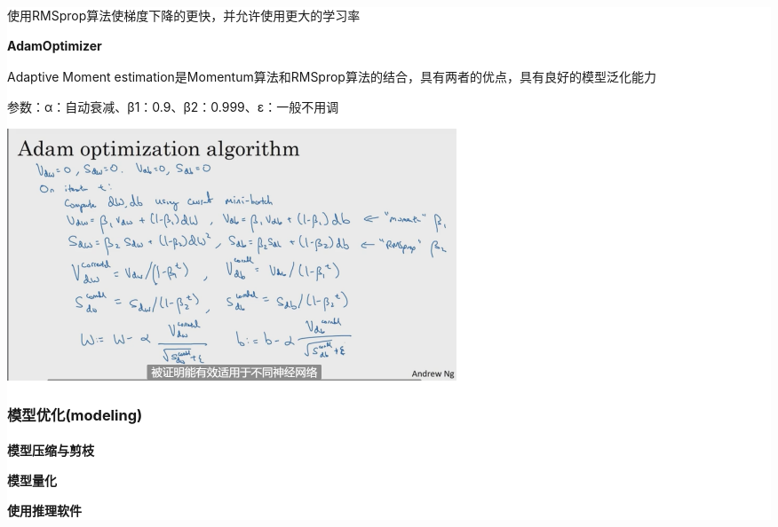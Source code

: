 使用RMSprop算法使梯度下降的更快，并允许使用更大的学习率

**AdamOptimizer**

Adaptive Moment estimation是Momentum算法和RMSprop算法的结合，具有两者的优点，具有良好的模型泛化能力

参数：α：自动衰减、β1：0.9、β2：0.999、ε：一般不用调

<img src=".\image\Adam.png" alt="Adam" style="zoom:50%;" />

### 模型优化(modeling)

**模型压缩与剪枝**

**模型量化**

**使用推理软件**


